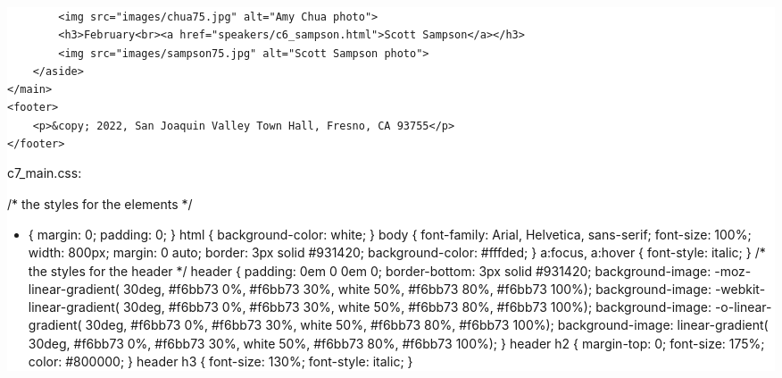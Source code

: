 			<img src="images/chua75.jpg" alt="Amy Chua photo">
			<h3>February<br><a href="speakers/c6_sampson.html">Scott Sampson</a></h3>
			<img src="images/sampson75.jpg" alt="Scott Sampson photo">
		</aside>
	</main>
	<footer>
		<p>&copy; 2022, San Joaquin Valley Town Hall, Fresno, CA 93755</p>
	</footer>
</body>
</html>




c7_main.css:

/* the styles for the elements */
* {
	margin: 0;
	padding: 0;
}
html {
	background-color: white;
}
body {
	font-family: Arial, Helvetica, sans-serif;
    font-size: 100%;
    width: 800px;
    margin: 0 auto;
    border: 3px solid #931420;
    background-color: #fffded;
}
a:focus, a:hover {
	font-style: italic;
}
/* the styles for the header */
header {
	padding: 0em 0 0em 0;
	border-bottom: 3px solid #931420;
		background-image: -moz-linear-gradient(
	    30deg, #f6bb73 0%, #f6bb73 30%, white 50%, #f6bb73 80%, #f6bb73 100%);
	background-image: -webkit-linear-gradient(
	    30deg, #f6bb73 0%, #f6bb73 30%, white 50%, #f6bb73 80%, #f6bb73 100%);
	background-image: -o-linear-gradient(
	    30deg, #f6bb73 0%, #f6bb73 30%, white 50%, #f6bb73 80%, #f6bb73 100%);
	background-image: linear-gradient(
	    30deg, #f6bb73 0%, #f6bb73 30%, white 50%, #f6bb73 80%, #f6bb73 100%);
}
header h2 {
	margin-top: 0;
	font-size: 175%;
	color: #800000;
}
header h3 {
	font-size: 130%;
	font-style: italic;
}